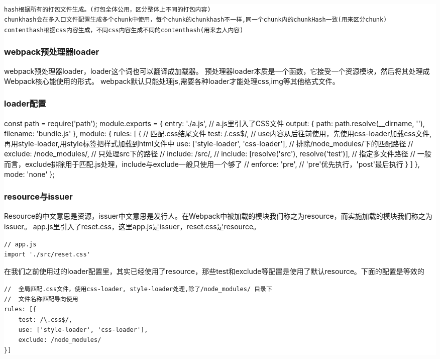     hash根据所有的打包文件生成。(打包全体公用，区分整体上不同的打包内容)
    chunkhash会在多入口文件配置生成多个chunk中使用，每个chunk的chunkhash不一样,同一个chunk内的chunkHash一致(用来区分chunk)
    contenthash根据css内容生成，不同css内容生成不同的contenthash(用来去人内容)

### webpack预处理器loader
webpack预处理器loader，loader这个词也可以翻译成加载器。
预处理器loader本质是一个函数，它接受一个资源模块，然后将其处理成Webpack核心能使用的形式。
webpack默认只能处理js,需要各种loader才能处理css,img等其他格式文件。

### loader配置
const path = require('path');
module.exports = {
    entry: './a.js',  // a.js里引入了CSS文件
    output: {
        path: path.resolve(__dirname, ''),
        filename: 'bundle.js'
    },
    module: {
        rules: [
            {
            //  匹配.css结尾文件
            test: /\.css$/,
            //  use内容从后往前使用，先使用css-loader加载css文件,再用style-loader,用style标签把样式加载到html文件中
            use: ['style-loader', 'css-loader'],
            //  排除/node_modules/下的匹配路径
            //  exclude: /node_modules/,
            //  只处理src下的路径
            //  include: /src/,
            //  include: [resolve('src'), resolve('test')], // 指定多文件路径
            //  一般而言，exclude排除用于匹配.js处理，include与exclude一般只使用一个够了
            //  enforce: 'pre', // 'pre'优先执行，'post'最后执行
            }
        ]
    },
    mode: 'none'
};

### resource与issuer
Resource的中文意思是资源，issuer中文意思是发行人。在Webpack中被加载的模块我们称之为resource，而实施加载的模块我们称之为issuer。
app.js里引入了reset.css，这里app.js是issuer，reset.css是resource。

    // app.js
    import './src/reset.css'

在我们之前使用过的loader配置里，其实已经使用了resource，那些test和exclude等配置是使用了默认resource。下面的配置是等效的

    //  全局匹配.css文件，使用css-loader, style-loader处理,除了/node_modules/ 目录下
    //  文件名称匹配导向使用
    rules: [{
        test: /\.css$/,
        use: ['style-loader', 'css-loader'],
        exclude: /node_modules/
    }]
